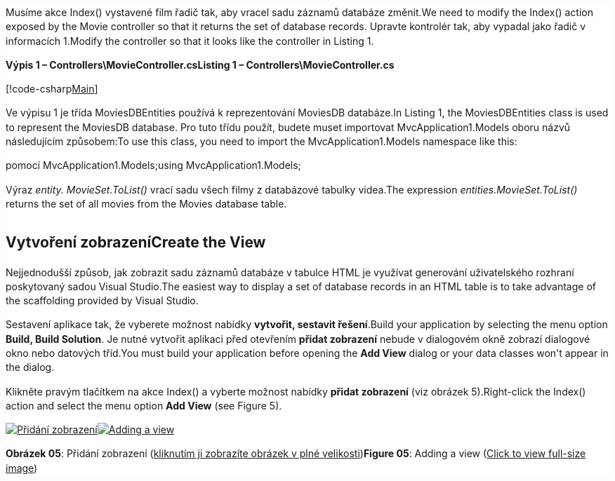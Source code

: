 
<span data-ttu-id="f5996-167">Musíme akce Index() vystavené film řadič tak, aby vracel sadu záznamů databáze změnit.</span><span class="sxs-lookup"><span data-stu-id="f5996-167">We need to modify the Index() action exposed by the Movie controller so that it returns the set of database records.</span></span> <span data-ttu-id="f5996-168">Upravte kontrolér tak, aby vypadal jako řadič v informacích 1.</span><span class="sxs-lookup"><span data-stu-id="f5996-168">Modify the controller so that it looks like the controller in Listing 1.</span></span>

<span data-ttu-id="f5996-169">**Výpis 1 – Controllers\MovieController.cs**</span><span class="sxs-lookup"><span data-stu-id="f5996-169">**Listing 1 – Controllers\MovieController.cs**</span></span>

[!code-csharp[Main](displaying-a-table-of-database-data-cs/samples/sample1.cs)]

<span data-ttu-id="f5996-170">Ve výpisu 1 je třída MoviesDBEntities používá k reprezentování MoviesDB databáze.</span><span class="sxs-lookup"><span data-stu-id="f5996-170">In Listing 1, the MoviesDBEntities class is used to represent the MoviesDB database.</span></span> <span data-ttu-id="f5996-171">Pro tuto třídu použít, budete muset importovat MvcApplication1.Models oboru názvů následujícím způsobem:</span><span class="sxs-lookup"><span data-stu-id="f5996-171">To use this class, you need to import the MvcApplication1.Models namespace like this:</span></span>

<span data-ttu-id="f5996-172">pomocí MvcApplication1.Models;</span><span class="sxs-lookup"><span data-stu-id="f5996-172">using MvcApplication1.Models;</span></span>

<span data-ttu-id="f5996-173">Výraz *entity. MovieSet.ToList()* vrací sadu všech filmy z databázové tabulky videa.</span><span class="sxs-lookup"><span data-stu-id="f5996-173">The expression *entities.MovieSet.ToList()* returns the set of all movies from the Movies database table.</span></span>

## <a name="create-the-view"></a><span data-ttu-id="f5996-174">Vytvoření zobrazení</span><span class="sxs-lookup"><span data-stu-id="f5996-174">Create the View</span></span>

<span data-ttu-id="f5996-175">Nejjednodušší způsob, jak zobrazit sadu záznamů databáze v tabulce HTML je využívat generování uživatelského rozhraní poskytovaný sadou Visual Studio.</span><span class="sxs-lookup"><span data-stu-id="f5996-175">The easiest way to display a set of database records in an HTML table is to take advantage of the scaffolding provided by Visual Studio.</span></span>

<span data-ttu-id="f5996-176">Sestavení aplikace tak, že vyberete možnost nabídky **vytvořit, sestavit řešení**.</span><span class="sxs-lookup"><span data-stu-id="f5996-176">Build your application by selecting the menu option **Build, Build Solution**.</span></span> <span data-ttu-id="f5996-177">Je nutné vytvořit aplikaci před otevřením **přidat zobrazení** nebude v dialogovém okně zobrazí dialogové okno nebo datových tříd.</span><span class="sxs-lookup"><span data-stu-id="f5996-177">You must build your application before opening the **Add View** dialog or your data classes won't appear in the dialog.</span></span>

<span data-ttu-id="f5996-178">Klikněte pravým tlačítkem na akce Index() a vyberte možnost nabídky **přidat zobrazení** (viz obrázek 5).</span><span class="sxs-lookup"><span data-stu-id="f5996-178">Right-click the Index() action and select the menu option **Add View** (see Figure 5).</span></span>


<span data-ttu-id="f5996-179">[![Přidání zobrazení](displaying-a-table-of-database-data-cs/_static/image5.jpg)](displaying-a-table-of-database-data-cs/_static/image9.png)</span><span class="sxs-lookup"><span data-stu-id="f5996-179">[![Adding a view](displaying-a-table-of-database-data-cs/_static/image5.jpg)](displaying-a-table-of-database-data-cs/_static/image9.png)</span></span>

<span data-ttu-id="f5996-180">**Obrázek 05**: Přidání zobrazení ([kliknutím ji zobrazíte obrázek v plné velikosti](displaying-a-table-of-database-data-cs/_static/image10.png))</span><span class="sxs-lookup"><span data-stu-id="f5996-180">**Figure 05**: Adding a view ([Click to view full-size image](displaying-a-table-of-database-data-cs/_static/image10.png))</span></span>
